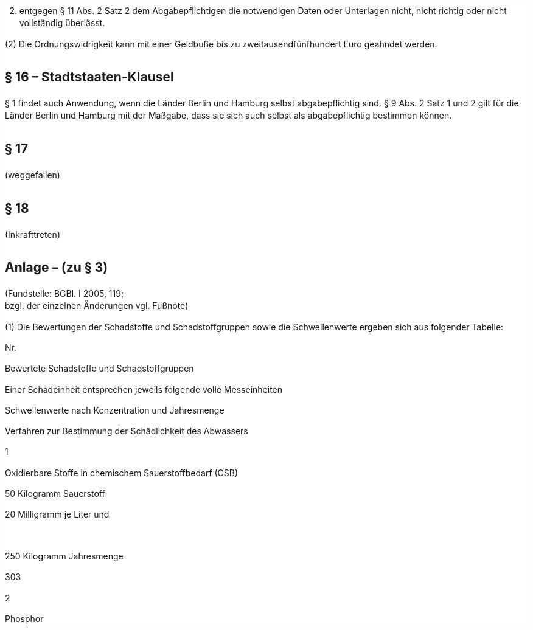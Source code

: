 2. entgegen § 11 Abs. 2 Satz 2 dem Abgabepflichtigen die notwendigen Daten oder Unterlagen nicht, nicht richtig oder nicht vollständig überlässt.

(2) Die Ordnungswidrigkeit kann mit einer Geldbuße bis zu zweitausendfünfhundert Euro geahndet werden.


## § 16 – Stadtstaaten-Klausel

§ 1 findet auch Anwendung, wenn die Länder Berlin und Hamburg selbst abgabepflichtig sind. § 9 Abs. 2 Satz 1 und 2 gilt für die Länder Berlin und Hamburg mit der Maßgabe, dass sie sich auch selbst als abgabepflichtig bestimmen können.


## § 17

(weggefallen)


## § 18

(Inkrafttreten)


## Anlage – (zu § 3)

(Fundstelle: BGBl. I 2005, 119;  
bzgl. der einzelnen Änderungen vgl. Fußnote)

(1) Die Bewertungen der Schadstoffe und Schadstoffgruppen sowie die Schwellenwerte ergeben sich aus folgender Tabelle:  

Nr.

Bewertete Schadstoffe und Schadstoffgruppen

Einer Schadeinheit entsprechen jeweils folgende volle Messeinheiten

Schwellenwerte nach Konzentration und Jahresmenge

Verfahren zur Bestimmung der Schädlichkeit des Abwassers

1

Oxidierbare Stoffe in chemischem Sauerstoffbedarf (CSB)

50 Kilogramm Sauerstoff

20 Milligramm je Liter und

 

250 Kilogramm Jahresmenge

303

2

Phosphor

